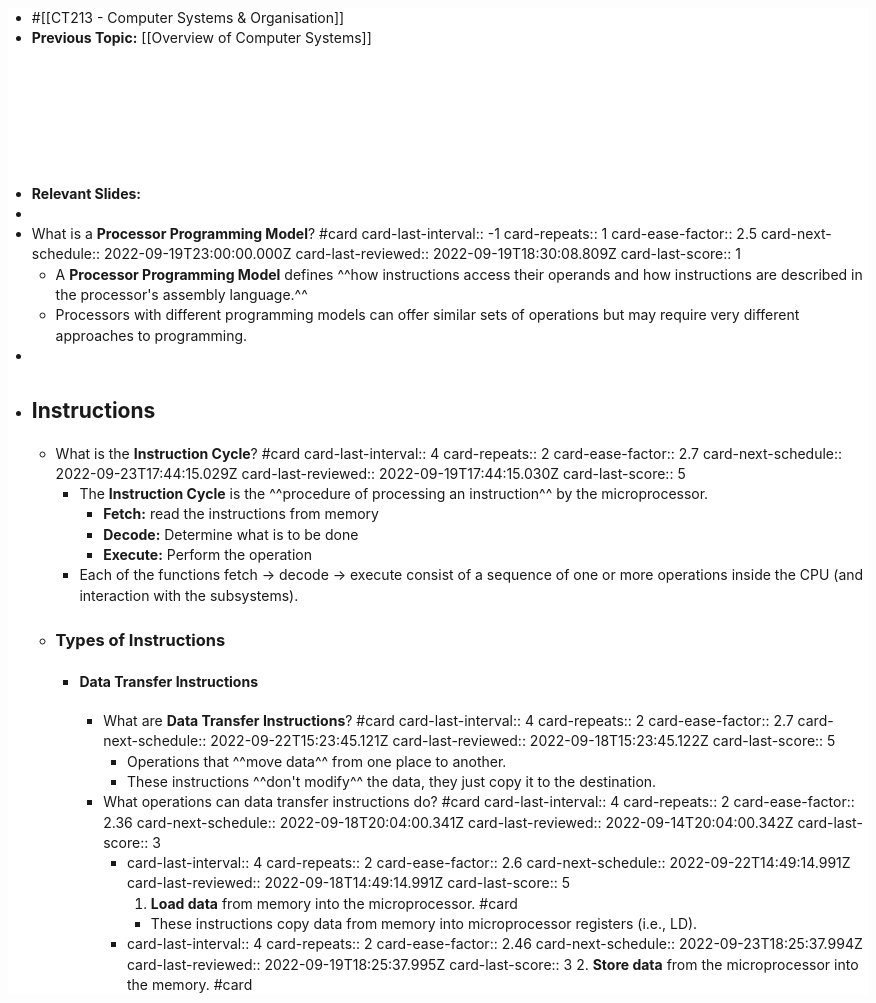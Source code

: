 - #[[CT213 - Computer Systems & Organisation]]
- **Previous Topic:** [[Overview of Computer Systems]]
- **Relevant Slides:** ![Lecture02.pdf](../assets/Lecture02_1662842733013_0.pdf)
-
- What is a **Processor Programming Model**? #card
  card-last-interval:: -1
  card-repeats:: 1
  card-ease-factor:: 2.5
  card-next-schedule:: 2022-09-19T23:00:00.000Z
  card-last-reviewed:: 2022-09-19T18:30:08.809Z
  card-last-score:: 1
	- A **Processor Programming Model** defines ^^how instructions access their operands and how instructions are described in the processor's assembly language.^^
	- Processors with different programming models can offer similar sets of operations but may require very different approaches to programming.
-
- ## Instructions
	- What is the **Instruction Cycle**? #card
	  card-last-interval:: 4
	  card-repeats:: 2
	  card-ease-factor:: 2.7
	  card-next-schedule:: 2022-09-23T17:44:15.029Z
	  card-last-reviewed:: 2022-09-19T17:44:15.030Z
	  card-last-score:: 5
		- The **Instruction Cycle** is the ^^procedure of processing an instruction^^ by the microprocessor.
			- **Fetch:** read the instructions from memory
			- **Decode:** Determine what is to be done
			- **Execute:** Perform the operation
		- Each of the functions fetch -> decode -> execute consist of a sequence of one or more operations inside the CPU (and interaction with the subsystems).
	- ### Types of Instructions
		- #### Data Transfer Instructions
			- What are **Data Transfer Instructions**? #card
			  card-last-interval:: 4
			  card-repeats:: 2
			  card-ease-factor:: 2.7
			  card-next-schedule:: 2022-09-22T15:23:45.121Z
			  card-last-reviewed:: 2022-09-18T15:23:45.122Z
			  card-last-score:: 5
				- Operations that ^^move data^^ from one place to another.
				- These instructions ^^don't modify^^ the data, they just copy it to the destination.
			- What operations can data transfer instructions do? #card
			  card-last-interval:: 4
			  card-repeats:: 2
			  card-ease-factor:: 2.36
			  card-next-schedule:: 2022-09-18T20:04:00.341Z
			  card-last-reviewed:: 2022-09-14T20:04:00.342Z
			  card-last-score:: 3
				- card-last-interval:: 4
				  card-repeats:: 2
				  card-ease-factor:: 2.6
				  card-next-schedule:: 2022-09-22T14:49:14.991Z
				  card-last-reviewed:: 2022-09-18T14:49:14.991Z
				  card-last-score:: 5
				  1. **Load data** from memory into the microprocessor. #card
					- These instructions copy data from memory into microprocessor registers (i.e., LD).
				- card-last-interval:: 4
				  card-repeats:: 2
				  card-ease-factor:: 2.46
				  card-next-schedule:: 2022-09-23T18:25:37.994Z
				  card-last-reviewed:: 2022-09-19T18:25:37.995Z
				  card-last-score:: 3
				  2. **Store data** from the microprocessor into the memory. #card